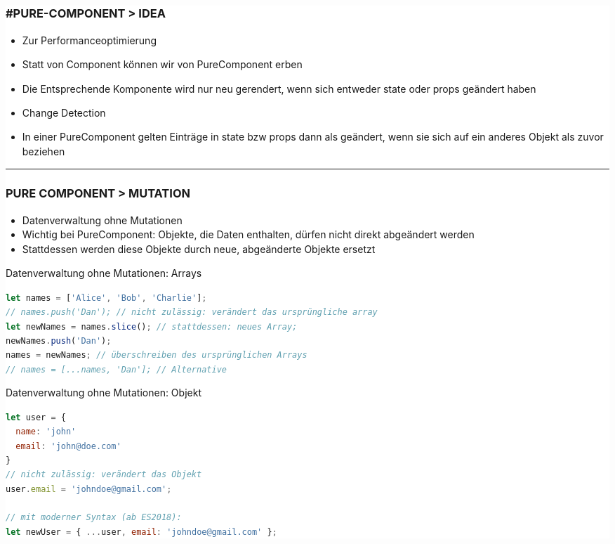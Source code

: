 
### #PURE-COMPONENT > IDEA ###

- Zur Performanceoptimierung
- Statt von Component können wir von PureComponent erben
- Die Entsprechende Komponente wird nur neu gerendert, wenn sich entweder state oder props geändert haben

- Change Detection
- In einer PureComponent gelten Einträge in state bzw props dann als geändert, wenn sie sich auf ein anderes Objekt als zuvor beziehen
  


</article>



<article>

---

### PURE COMPONENT > MUTATION ###

- Datenverwaltung ohne Mutationen
- Wichtig bei PureComponent: Objekte, die Daten enthalten, dürfen nicht direkt abgeändert werden
- Stattdessen werden diese Objekte durch neue, abgeänderte Objekte ersetzt



Datenverwaltung ohne Mutationen: Arrays

```jsx
let names = ['Alice', 'Bob', 'Charlie'];
// names.push('Dan'); // nicht zulässig: verändert das ursprüngliche array
let newNames = names.slice(); // stattdessen: neues Array;
newNames.push('Dan');
names = newNames; // überschreiben des ursprünglichen Arrays
// names = [...names, 'Dan']; // Alternative
```

Datenverwaltung ohne Mutationen: Objekt

```jsx
let user = {
  name: 'john'
  email: 'john@doe.com'
}
// nicht zulässig: verändert das Objekt
user.email = 'johndoe@gmail.com';

// mit moderner Syntax (ab ES2018):
let newUser = { ...user, email: 'johndoe@gmail.com' };
```

</article>

</section>

